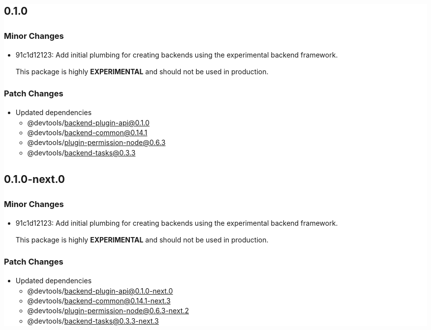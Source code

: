 ## 0.1.0

### Minor Changes

- 91c1d12123: Add initial plumbing for creating backends using the experimental backend framework.

  This package is highly **EXPERIMENTAL** and should not be used in production.

### Patch Changes

- Updated dependencies
  - @devtools/backend-plugin-api@0.1.0
  - @devtools/backend-common@0.14.1
  - @devtools/plugin-permission-node@0.6.3
  - @devtools/backend-tasks@0.3.3

## 0.1.0-next.0

### Minor Changes

- 91c1d12123: Add initial plumbing for creating backends using the experimental backend framework.

  This package is highly **EXPERIMENTAL** and should not be used in production.

### Patch Changes

- Updated dependencies
  - @devtools/backend-plugin-api@0.1.0-next.0
  - @devtools/backend-common@0.14.1-next.3
  - @devtools/plugin-permission-node@0.6.3-next.2
  - @devtools/backend-tasks@0.3.3-next.3
